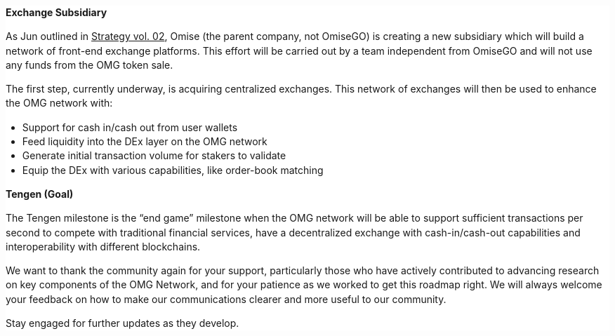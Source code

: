 **Exchange Subsidiary**

As Jun outlined in [Strategy vol. 02](https://blog.omisego.network/strategy-vol-02-89a4d8476eed), Omise \(the parent company, not OmiseGO\) is creating a new subsidiary which will build a network of front-end exchange platforms. This effort will be carried out by a team independent from OmiseGO and will not use any funds from the OMG token sale.

The first step, currently underway, is acquiring centralized exchanges. This network of exchanges will then be used to enhance the OMG network with:

* Support for cash in/cash out from user wallets
* Feed liquidity into the DEx layer on the OMG network
* Generate initial transaction volume for stakers to validate
* Equip the DEx with various capabilities, like order-book matching

**Tengen \(Goal\)**

The Tengen milestone is the “end game” milestone when the OMG network will be able to support sufficient transactions per second to compete with traditional financial services, have a decentralized exchange with cash-in/cash-out capabilities and interoperability with different blockchains.

We want to thank the community again for your support, particularly those who have actively contributed to advancing research on key components of the OMG Network, and for your patience as we worked to get this roadmap right. We will always welcome your feedback on how to make our communications clearer and more useful to our community.

Stay engaged for further updates as they develop.

